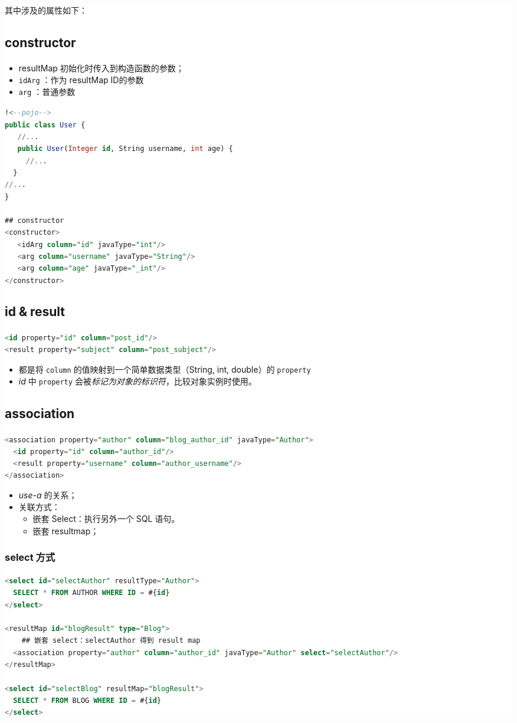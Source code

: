 
其中涉及的属性如下：
## constructor
- resultMap 初始化时传入到构造函数的参数；
- `idArg` ：作为 resultMap ID的参数
-  `arg` ：普通参数

```sql
!<--pojo-->
public class User {
   //...
   public User(Integer id, String username, int age) {
     //...
  }
//...
}

## constructor
<constructor>
   <idArg column="id" javaType="int"/>
   <arg column="username" javaType="String"/>
   <arg column="age" javaType="_int"/>
</constructor>

```


##  id & result
```sql
<id property="id" column="post_id"/> 
<result property="subject" column="post_subject"/>
```

- 都是将 `column` 的值映射到一个简单数据类型（String, int, double）的 `property`
- _id_ 中 `property` 会被*标记为对象的标识符*，比较对象实例时使用。


## association
```sql
<association property="author" column="blog_author_id" javaType="Author">
  <id property="id" column="author_id"/>
  <result property="username" column="author_username"/>
</association>
```
- *use-a* 的关系；
- 关联方式：
	-   嵌套 Select：执行另外一个 SQL 语句。
	-   嵌套 resultmap；

### select 方式
```sql
<select id="selectAuthor" resultType="Author">
  SELECT * FROM AUTHOR WHERE ID = #{id}
</select>

<resultMap id="blogResult" type="Blog">
	## 嵌套 select：selectAuthor 得到 result map
  <association property="author" column="author_id" javaType="Author" select="selectAuthor"/>
</resultMap>

<select id="selectBlog" resultMap="blogResult">
  SELECT * FROM BLOG WHERE ID = #{id}
</select>

```